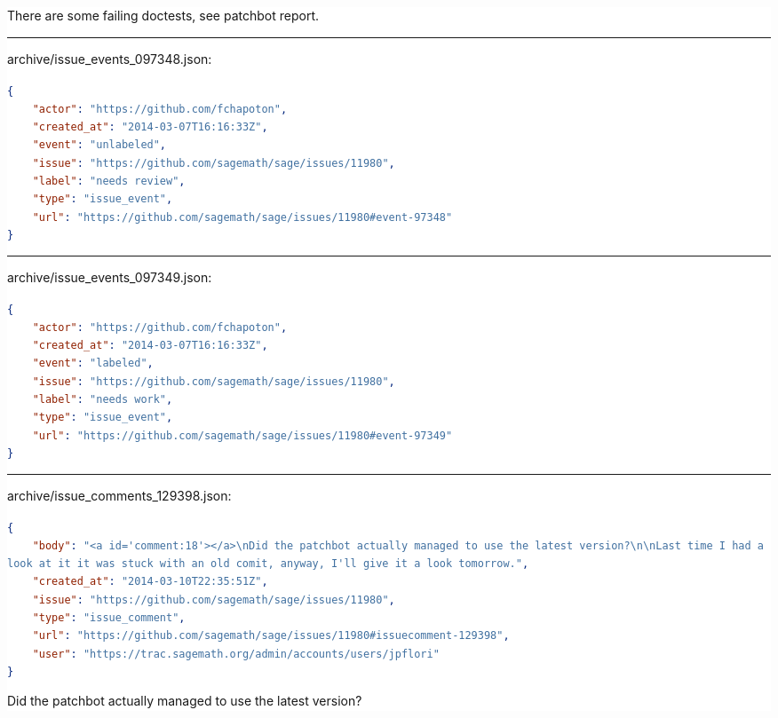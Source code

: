 <a id='comment:17'></a>
There are some failing doctests, see patchbot report.



---

archive/issue_events_097348.json:
```json
{
    "actor": "https://github.com/fchapoton",
    "created_at": "2014-03-07T16:16:33Z",
    "event": "unlabeled",
    "issue": "https://github.com/sagemath/sage/issues/11980",
    "label": "needs review",
    "type": "issue_event",
    "url": "https://github.com/sagemath/sage/issues/11980#event-97348"
}
```



---

archive/issue_events_097349.json:
```json
{
    "actor": "https://github.com/fchapoton",
    "created_at": "2014-03-07T16:16:33Z",
    "event": "labeled",
    "issue": "https://github.com/sagemath/sage/issues/11980",
    "label": "needs work",
    "type": "issue_event",
    "url": "https://github.com/sagemath/sage/issues/11980#event-97349"
}
```



---

archive/issue_comments_129398.json:
```json
{
    "body": "<a id='comment:18'></a>\nDid the patchbot actually managed to use the latest version?\n\nLast time I had a look at it it was stuck with an old comit, anyway, I'll give it a look tomorrow.",
    "created_at": "2014-03-10T22:35:51Z",
    "issue": "https://github.com/sagemath/sage/issues/11980",
    "type": "issue_comment",
    "url": "https://github.com/sagemath/sage/issues/11980#issuecomment-129398",
    "user": "https://trac.sagemath.org/admin/accounts/users/jpflori"
}
```

<a id='comment:18'></a>
Did the patchbot actually managed to use the latest version?
